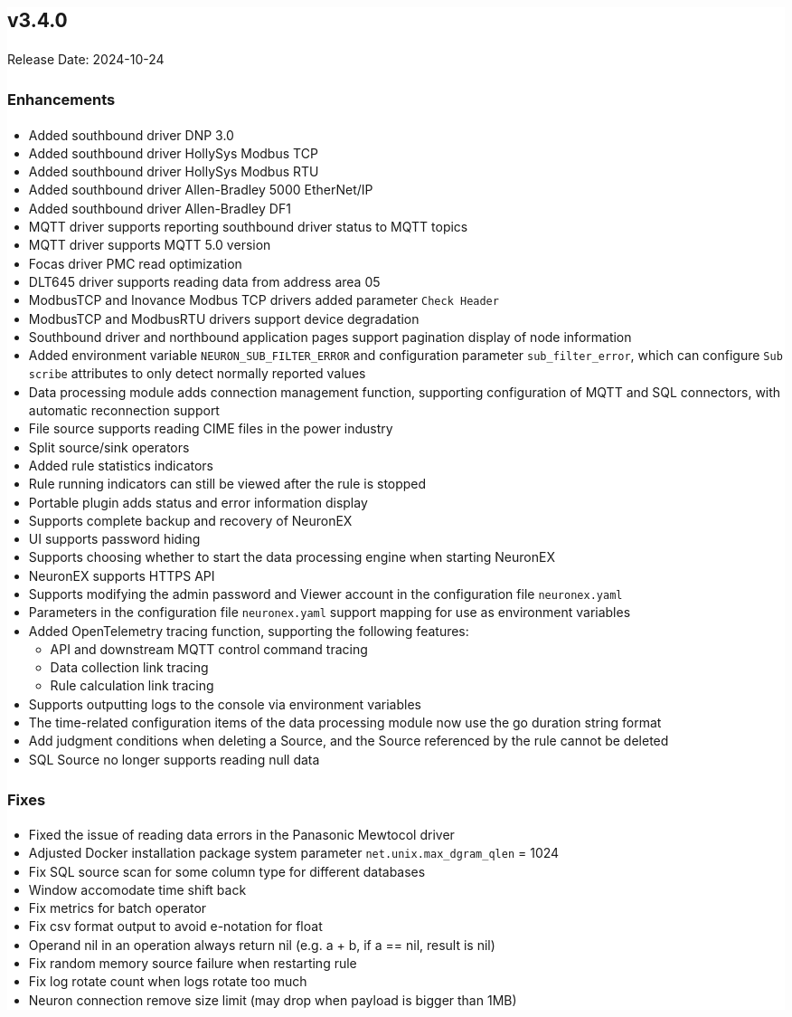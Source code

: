 ## v3.4.0

Release Date: 2024-10-24

### Enhancements

- Added southbound driver DNP 3.0
- Added southbound driver HollySys Modbus TCP
- Added southbound driver HollySys Modbus RTU
- Added southbound driver Allen-Bradley 5000 EtherNet/IP
- Added southbound driver Allen-Bradley DF1
- MQTT driver supports reporting southbound driver status to MQTT topics
- MQTT driver supports MQTT 5.0 version
- Focas driver PMC read optimization
- DLT645 driver supports reading data from address area 05
- ModbusTCP and Inovance Modbus TCP drivers added parameter `Check Header`
- ModbusTCP and ModbusRTU drivers support device degradation
- Southbound driver and northbound application pages support pagination display of node information
- Added environment variable `NEURON_SUB_FILTER_ERROR` and configuration parameter `sub_filter_error`, which can configure `Subscribe` attributes to only detect normally reported values
- Data processing module adds connection management function, supporting configuration of MQTT and SQL connectors, with automatic reconnection support
- File source supports reading CIME files in the power industry
- Split source/sink operators
- Added rule statistics indicators
- Rule running indicators can still be viewed after the rule is stopped
- Portable plugin adds status and error information display
- Supports complete backup and recovery of NeuronEX
- UI supports password hiding
- Supports choosing whether to start the data processing engine when starting NeuronEX
- NeuronEX supports HTTPS API
- Supports modifying the admin password and Viewer account in the configuration file `neuronex.yaml`
- Parameters in the configuration file `neuronex.yaml` support mapping for use as environment variables
- Added OpenTelemetry tracing function, supporting the following features:
  - API and downstream MQTT control command tracing
  - Data collection link tracing
  - Rule calculation link tracing
- Supports outputting logs to the console via environment variables
- The time-related configuration items of the data processing module now use the go duration string format
- Add judgment conditions when deleting a Source, and the Source referenced by the rule cannot be deleted
- SQL Source no longer supports reading null data


### Fixes
- Fixed the issue of reading data errors in the Panasonic Mewtocol driver
- Adjusted Docker installation package system parameter `net.unix.max_dgram_qlen` = 1024
- Fix SQL source scan for some column type for different databases
- Window accomodate time shift back
- Fix metrics for batch operator
- Fix csv format output to avoid e-notation for float
- Operand nil in an operation always return nil (e.g. a + b, if a == nil, result is nil)
- Fix random memory source failure when restarting rule
- Fix log rotate count when logs rotate too much
- Neuron connection remove size limit (may drop when payload is bigger than 1MB)
